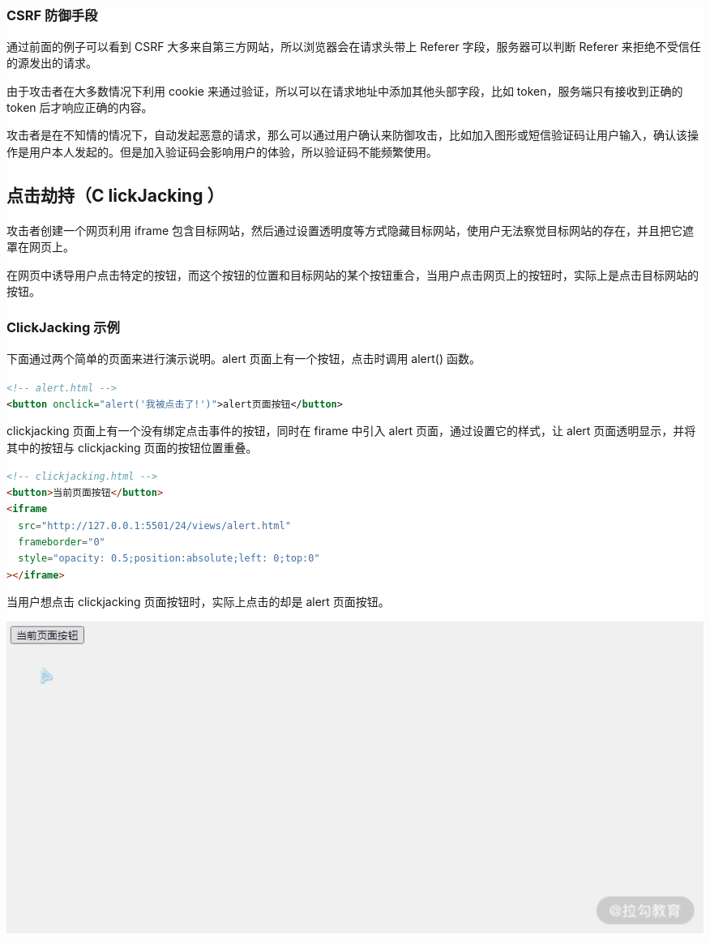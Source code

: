 ### CSRF 防御手段

通过前面的例子可以看到 CSRF 大多来自第三方网站，所以浏览器会在请求头带上 Referer 字段，服务器可以判断 Referer 来拒绝不受信任的源发出的请求。

由于攻击者在大多数情况下利用 cookie 来通过验证，所以可以在请求地址中添加其他头部字段，比如 token，服务端只有接收到正确的 token 后才响应正确的内容。

攻击者是在不知情的情况下，自动发起恶意的请求，那么可以通过用户确认来防御攻击，比如加入图形或短信验证码让用户输入，确认该操作是用户本人发起的。但是加入验证码会影响用户的体验，所以验证码不能频繁使用。

## 点击劫持（C lickJacking ）

攻击者创建一个网页利用 iframe 包含目标网站，然后通过设置透明度等方式隐藏目标网站，使用户无法察觉目标网站的存在，并且把它遮罩在网页上。

在网页中诱导用户点击特定的按钮，而这个按钮的位置和目标网站的某个按钮重合，当用户点击网页上的按钮时，实际上是点击目标网站的按钮。

### ClickJacking 示例

下面通过两个简单的页面来进行演示说明。alert 页面上有一个按钮，点击时调用 alert() 函数。

```xml
<!-- alert.html -->
<button onclick="alert('我被点击了!')">alert页面按钮</button>
```

clickjacking 页面上有一个没有绑定点击事件的按钮，同时在 firame 中引入 alert 页面，通过设置它的样式，让 alert 页面透明显示，并将其中的按钮与 clickjacking 页面的按钮位置重叠。

```html
<!-- clickjacking.html -->
<button>当前页面按钮</button>
<iframe
  src="http://127.0.0.1:5501/24/views/alert.html"
  frameborder="0"
  style="opacity: 0.5;position:absolute;left: 0;top:0"
></iframe>
```

当用户想点击 clickjacking 页面按钮时，实际上点击的却是 alert 页面按钮。

![jdfw.gif](./assets/Ciqc1F889IKAQVsdAACZjCTs01E806.gif)
